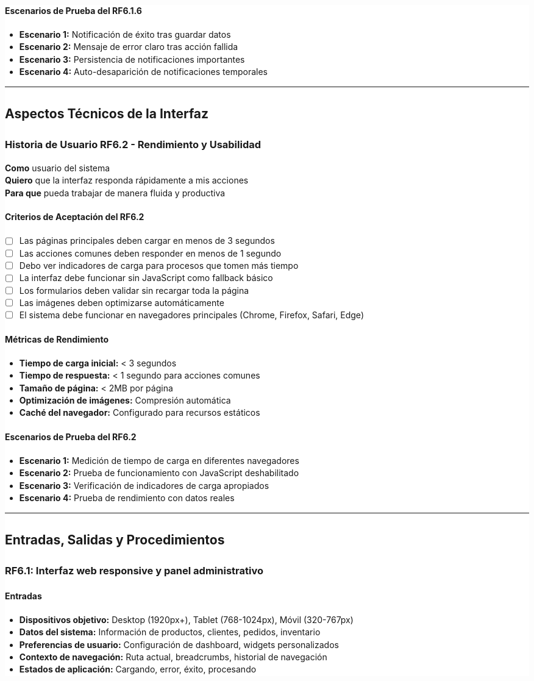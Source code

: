 #### Escenarios de Prueba del RF6.1.6

- **Escenario 1:** Notificación de éxito tras guardar datos
- **Escenario 2:** Mensaje de error claro tras acción fallida
- **Escenario 3:** Persistencia de notificaciones importantes
- **Escenario 4:** Auto-desaparición de notificaciones temporales

---

## Aspectos Técnicos de la Interfaz

### Historia de Usuario RF6.2 - Rendimiento y Usabilidad

**Como** usuario del sistema  
**Quiero** que la interfaz responda rápidamente a mis acciones  
**Para que** pueda trabajar de manera fluida y productiva

#### Criterios de Aceptación del RF6.2

- [ ] Las páginas principales deben cargar en menos de 3 segundos
- [ ] Las acciones comunes deben responder en menos de 1 segundo
- [ ] Debo ver indicadores de carga para procesos que tomen más tiempo
- [ ] La interfaz debe funcionar sin JavaScript como fallback básico
- [ ] Los formularios deben validar sin recargar toda la página
- [ ] Las imágenes deben optimizarse automáticamente
- [ ] El sistema debe funcionar en navegadores principales (Chrome, Firefox, Safari, Edge)

#### Métricas de Rendimiento

- **Tiempo de carga inicial:** < 3 segundos
- **Tiempo de respuesta:** < 1 segundo para acciones comunes
- **Tamaño de página:** < 2MB por página
- **Optimización de imágenes:** Compresión automática
- **Caché del navegador:** Configurado para recursos estáticos

#### Escenarios de Prueba del RF6.2

- **Escenario 1:** Medición de tiempo de carga en diferentes navegadores
- **Escenario 2:** Prueba de funcionamiento con JavaScript deshabilitado
- **Escenario 3:** Verificación de indicadores de carga apropiados
- **Escenario 4:** Prueba de rendimiento con datos reales

---

## Entradas, Salidas y Procedimientos

### RF6.1: Interfaz web responsive y panel administrativo

#### Entradas

- **Dispositivos objetivo:** Desktop (1920px+), Tablet (768-1024px), Móvil (320-767px)
- **Datos del sistema:** Información de productos, clientes, pedidos, inventario
- **Preferencias de usuario:** Configuración de dashboard, widgets personalizados
- **Contexto de navegación:** Ruta actual, breadcrumbs, historial de navegación
- **Estados de aplicación:** Cargando, error, éxito, procesando
